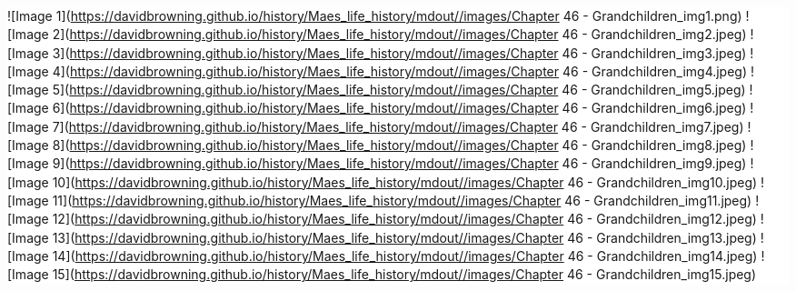




![Image 1](https://davidbrowning.github.io/history/Maes_life_history/mdout//images/Chapter 46 - Grandchildren_img1.png)
![Image 2](https://davidbrowning.github.io/history/Maes_life_history/mdout//images/Chapter 46 - Grandchildren_img2.jpeg)
![Image 3](https://davidbrowning.github.io/history/Maes_life_history/mdout//images/Chapter 46 - Grandchildren_img3.jpeg)
![Image 4](https://davidbrowning.github.io/history/Maes_life_history/mdout//images/Chapter 46 - Grandchildren_img4.jpeg)
![Image 5](https://davidbrowning.github.io/history/Maes_life_history/mdout//images/Chapter 46 - Grandchildren_img5.jpeg)
![Image 6](https://davidbrowning.github.io/history/Maes_life_history/mdout//images/Chapter 46 - Grandchildren_img6.jpeg)
![Image 7](https://davidbrowning.github.io/history/Maes_life_history/mdout//images/Chapter 46 - Grandchildren_img7.jpeg)
![Image 8](https://davidbrowning.github.io/history/Maes_life_history/mdout//images/Chapter 46 - Grandchildren_img8.jpeg)
![Image 9](https://davidbrowning.github.io/history/Maes_life_history/mdout//images/Chapter 46 - Grandchildren_img9.jpeg)
![Image 10](https://davidbrowning.github.io/history/Maes_life_history/mdout//images/Chapter 46 - Grandchildren_img10.jpeg)
![Image 11](https://davidbrowning.github.io/history/Maes_life_history/mdout//images/Chapter 46 - Grandchildren_img11.jpeg)
![Image 12](https://davidbrowning.github.io/history/Maes_life_history/mdout//images/Chapter 46 - Grandchildren_img12.jpeg)
![Image 13](https://davidbrowning.github.io/history/Maes_life_history/mdout//images/Chapter 46 - Grandchildren_img13.jpeg)
![Image 14](https://davidbrowning.github.io/history/Maes_life_history/mdout//images/Chapter 46 - Grandchildren_img14.jpeg)
![Image 15](https://davidbrowning.github.io/history/Maes_life_history/mdout//images/Chapter 46 - Grandchildren_img15.jpeg)